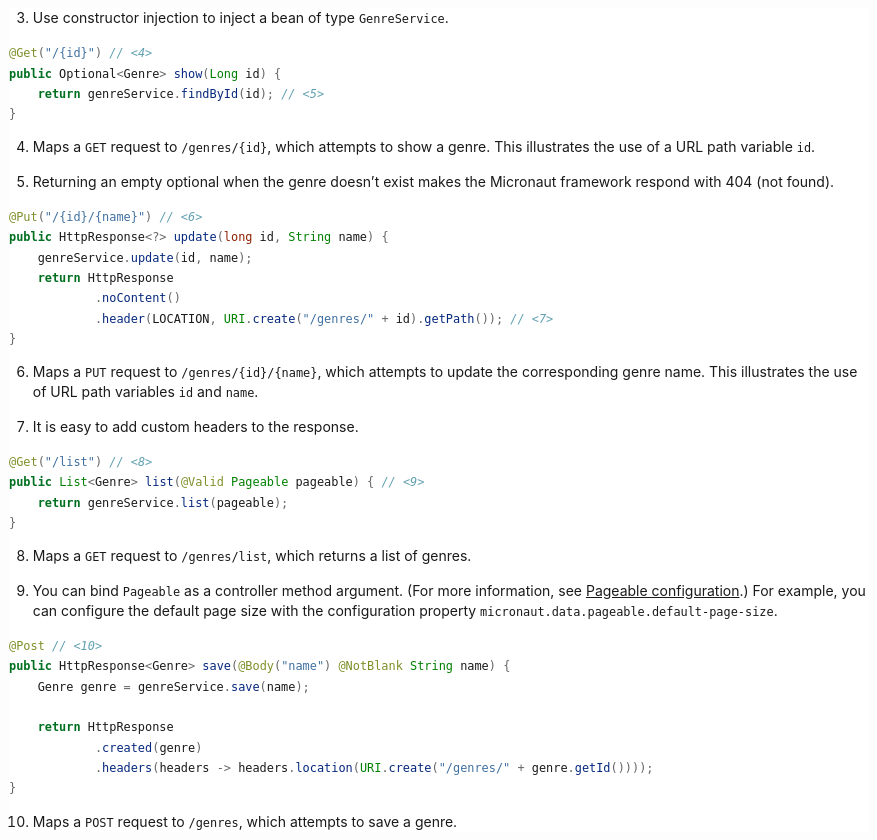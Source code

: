 3. Use constructor injection to inject a bean of type `GenreService`.

``` java
@Get("/{id}") // <4>
public Optional<Genre> show(Long id) {
    return genreService.findById(id); // <5>
}
```

4. Maps a `GET` request to `/genres/{id}`, which attempts to show a genre. This illustrates the use of a URL path variable `id`.

5. Returning an empty optional when the genre doesn’t exist makes the Micronaut framework respond with 404 (not found).

``` java
@Put("/{id}/{name}") // <6>
public HttpResponse<?> update(long id, String name) {
    genreService.update(id, name);
    return HttpResponse
            .noContent()
            .header(LOCATION, URI.create("/genres/" + id).getPath()); // <7>
}
```

6. Maps a `PUT` request to `/genres/{id}/{name}`, which attempts to update the corresponding genre name. This illustrates the use of URL path variables `id` and `name`.

7. It is easy to add custom headers to the response.

``` java
@Get("/list") // <8>
public List<Genre> list(@Valid Pageable pageable) { // <9>
    return genreService.list(pageable);
}
```

8. Maps a `GET` request to `/genres/list`, which returns a list of genres.

9. You can bind `Pageable` as a controller method argument. (For more information, see [Pageable configuration](https://micronaut-projects.github.io/micronaut-data/latest/guide/configurationreference.html#io.micronaut.data.runtime.config.DataConfiguration.PageableConfiguration).) For example, you can configure the default page size with the configuration property `micronaut.data.pageable.default-page-size`.

``` java
@Post // <10>
public HttpResponse<Genre> save(@Body("name") @NotBlank String name) {
    Genre genre = genreService.save(name);

    return HttpResponse
            .created(genre)
            .headers(headers -> headers.location(URI.create("/genres/" + genre.getId())));
}
```

10. Maps a `POST` request to `/genres`, which attempts to save a genre.
